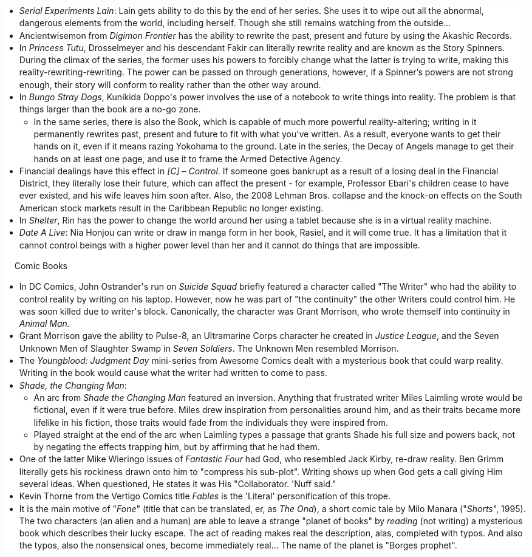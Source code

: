 -   _Serial Experiments Lain_: Lain gets ability to do this by the end of her series. She uses it to wipe out all the abnormal, dangerous elements from the world, including herself. Though she still remains watching from the outside...
-   Ancientwisemon from _Digimon Frontier_ has the ability to rewrite the past, present and future by using the Akashic Records.
-   In _Princess Tutu_, Drosselmeyer and his descendant Fakir can literally rewrite reality and are known as the Story Spinners. During the climax of the series, the former uses his powers to forcibly change what the latter is trying to write, making this reality-rewriting-rewriting. The power can be passed on through generations, however, if a Spinner’s powers are not strong enough, their story will conform to reality rather than the other way around.
-   In _Bungo Stray Dogs_, Kunikida Doppo's power involves the use of a notebook to write things into reality. The problem is that things larger than the book are a no-go zone.
    -   In the same series, there is also the Book, which is capable of much more powerful reality-altering; writing in it permanently rewrites past, present and future to fit with what you've written. As a result, everyone wants to get their hands on it, even if it means razing Yokohama to the ground. Late in the series, the Decay of Angels manage to get their hands on at least one page, and use it to frame the Armed Detective Agency.
-   Financial dealings have this effect in _\[C\] – Control_. If someone goes bankrupt as a result of a losing deal in the Financial District, they literally lose their future, which can affect the present - for example, Professor Ebari's children cease to have ever existed, and his wife leaves him soon after. Also, the 2008 Lehman Bros. collapse and the knock-on effects on the South American stock markets result in the Caribbean Republic no longer existing.
-   In _Shelter_, Rin has the power to change the world around her using a tablet because she is in a virtual reality machine.
-   _Date A Live_: Nia Honjou can write or draw in manga form in her book, Rasiel, and it will come true. It has a limitation that it cannot control beings with a higher power level than her and it cannot do things that are impossible.

    Comic Books 

-   In DC Comics, John Ostrander's run on _Suicide Squad_ briefly featured a character called "The Writer" who had the ability to control reality by writing on his laptop. However, now he was part of "the continuity" the other Writers could control him. He was soon killed due to writer's block. Canonically, the character was Grant Morrison, who wrote themself into continuity in _Animal Man._
-   Grant Morrison gave the ability to Pulse-8, an Ultramarine Corps character he created in _Justice League_, and the Seven Unknown Men of Slaughter Swamp in _Seven Soldiers_. The Unknown Men resembled Morrison.
-   The _Youngblood: Judgment Day_ mini-series from Awesome Comics dealt with a mysterious book that could warp reality. Writing in the book would cause what the writer had written to come to pass.
-   _Shade, the Changing Man_:
    -   An arc from _Shade the Changing Man_ featured an inversion. Anything that frustrated writer Miles Laimling wrote would be fictional, even if it were true before. Miles drew inspiration from personalities around him, and as their traits became more lifelike in his fiction, those traits would fade from the individuals they were inspired from.
    -   Played straight at the end of the arc when Laimling types a passage that grants Shade his full size and powers back, not by negating the effects trapping him, but by affirming that he had them.
-   One of the latter Mike Wieringo issues of _Fantastic Four_ had God, who resembled Jack Kirby, re-draw reality. Ben Grimm literally gets his rockiness drawn onto him to "compress his sub-plot". Writing shows up when God gets a call giving Him several ideas. When questioned, He states it was His "Collaborator. 'Nuff said."
-   Kevin Thorne from the Vertigo Comics title _Fables_ is the 'Literal' personification of this trope.
-   It is the main motive of "_Fone_" (title that can be translated, er, as _The Ond_), a short comic tale by Milo Manara ("_Shorts_", 1995). The two characters (an alien and a human) are able to leave a strange "planet of books" by _reading_ (not writing) a mysterious book which describes their lucky escape. The act of reading makes real the description, alas, completed with typos. And also the typos, also the nonsensical ones, become immediately real... The name of the planet is "Borges prophet".